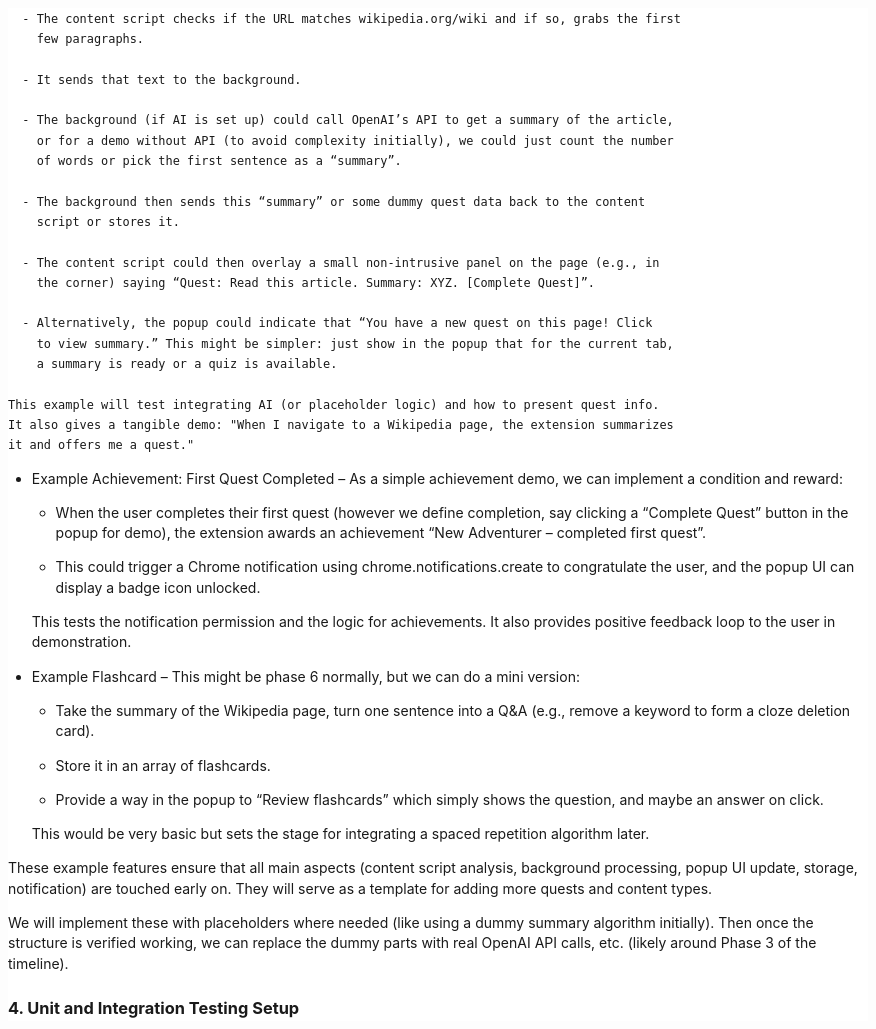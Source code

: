       - The content script checks if the URL matches wikipedia.org/wiki and if so, grabs the first
        few paragraphs.

      - It sends that text to the background.

      - The background (if AI is set up) could call OpenAI’s API to get a summary of the article,
        or for a demo without API (to avoid complexity initially), we could just count the number
        of words or pick the first sentence as a “summary”.

      - The background then sends this “summary” or some dummy quest data back to the content
        script or stores it.

      - The content script could then overlay a small non-intrusive panel on the page (e.g., in
        the corner) saying “Quest: Read this article. Summary: XYZ. [Complete Quest]”.

      - Alternatively, the popup could indicate that “You have a new quest on this page! Click
        to view summary.” This might be simpler: just show in the popup that for the current tab,
        a summary is ready or a quiz is available.

    This example will test integrating AI (or placeholder logic) and how to present quest info.
    It also gives a tangible demo: "When I navigate to a Wikipedia page, the extension summarizes
    it and offers me a quest."

  - Example Achievement: First Quest Completed – As a simple achievement demo, we can implement
    a condition and reward:

      - When the user completes their first quest (however we define completion, say clicking a
        “Complete Quest” button in the popup for demo), the extension awards an achievement “New
        Adventurer – completed first quest”.

      - This could trigger a Chrome notification using chrome.notifications.create to
        congratulate the user, and the popup UI can display a badge icon unlocked.

    This tests the notification permission and the logic for achievements. It also provides
    positive feedback loop to the user in demonstration.

  - Example Flashcard – This might be phase 6 normally, but we can do a mini version:

      - Take the summary of the Wikipedia page, turn one sentence into a Q&A (e.g., remove a
        keyword to form a cloze deletion card).

      - Store it in an array of flashcards.

      - Provide a way in the popup to “Review flashcards” which simply shows the question, and
        maybe an answer on click.

    This would be very basic but sets the stage for integrating a spaced repetition algorithm
    later.

These example features ensure that all main aspects (content script analysis, background
processing, popup UI update, storage, notification) are touched early on. They will serve as a
template for adding more quests and content types.

We will implement these with placeholders where needed (like using a dummy summary algorithm
initially). Then once the structure is verified working, we can replace the dummy parts with
real OpenAI API calls, etc. (likely around Phase 3 of the timeline).

### 4. Unit and Integration Testing Setup
